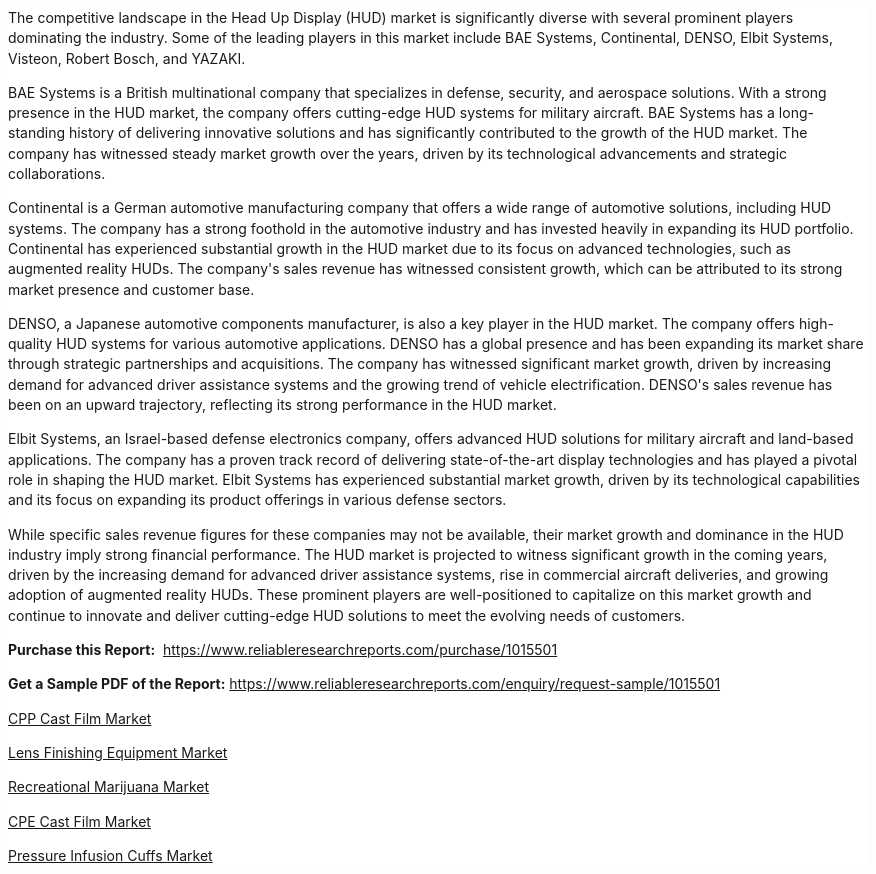 <p><p>The competitive landscape in the Head Up Display (HUD) market is significantly diverse with several prominent players dominating the industry. Some of the leading players in this market include BAE Systems, Continental, DENSO, Elbit Systems, Visteon, Robert Bosch, and YAZAKI.</p><p>BAE Systems is a British multinational company that specializes in defense, security, and aerospace solutions. With a strong presence in the HUD market, the company offers cutting-edge HUD systems for military aircraft. BAE Systems has a long-standing history of delivering innovative solutions and has significantly contributed to the growth of the HUD market. The company has witnessed steady market growth over the years, driven by its technological advancements and strategic collaborations.</p><p>Continental is a German automotive manufacturing company that offers a wide range of automotive solutions, including HUD systems. The company has a strong foothold in the automotive industry and has invested heavily in expanding its HUD portfolio. Continental has experienced substantial growth in the HUD market due to its focus on advanced technologies, such as augmented reality HUDs. The company's sales revenue has witnessed consistent growth, which can be attributed to its strong market presence and customer base.</p><p>DENSO, a Japanese automotive components manufacturer, is also a key player in the HUD market. The company offers high-quality HUD systems for various automotive applications. DENSO has a global presence and has been expanding its market share through strategic partnerships and acquisitions. The company has witnessed significant market growth, driven by increasing demand for advanced driver assistance systems and the growing trend of vehicle electrification. DENSO's sales revenue has been on an upward trajectory, reflecting its strong performance in the HUD market.</p><p>Elbit Systems, an Israel-based defense electronics company, offers advanced HUD solutions for military aircraft and land-based applications. The company has a proven track record of delivering state-of-the-art display technologies and has played a pivotal role in shaping the HUD market. Elbit Systems has experienced substantial market growth, driven by its technological capabilities and its focus on expanding its product offerings in various defense sectors.</p><p>While specific sales revenue figures for these companies may not be available, their market growth and dominance in the HUD industry imply strong financial performance. The HUD market is projected to witness significant growth in the coming years, driven by the increasing demand for advanced driver assistance systems, rise in commercial aircraft deliveries, and growing adoption of augmented reality HUDs. These prominent players are well-positioned to capitalize on this market growth and continue to innovate and deliver cutting-edge HUD solutions to meet the evolving needs of customers.</p></p>
<p><strong>Purchase this Report:</strong>&nbsp;&nbsp;<a href="https://www.reliableresearchreports.com/purchase/1015501">https://www.reliableresearchreports.com/purchase/1015501</a></p>
<p></p>
<p><strong>Get a Sample PDF of the Report:</strong>&nbsp;<a href="https://www.reliableresearchreports.com/enquiry/request-sample/1015501">https://www.reliableresearchreports.com/enquiry/request-sample/1015501</a></p>
<p><p><a href="https://medium.com/@elenaglover2023/cpp-cast-film-market-outlook-industry-overview-and-forecast-2023-to-2030-51867d47cb99">CPP Cast Film Market</a></p><p><a href="https://issuu.com/reportprime-2/docs/lens-finishing-equipment-market-size-2030.pptx?fr=xKAE9_zU1NQ">Lens Finishing Equipment Market</a></p><p><a href="https://issuu.com/reportprime-2/docs/recreational-marijuana-market-size-2030.pptx?fr=xKAE9_zU1NQ">Recreational Marijuana Market</a></p><p><a href="https://medium.com/@haileeferry/cpe-cast-film-market-comprehensive-assessment-by-type-application-and-geography-c357e5d13b60">CPE Cast Film Market</a></p><p><a href="https://www.linkedin.com/pulse/pressure-infusion-cuffs-market-share-amp-new-trends-analysis-uervc/">Pressure Infusion Cuffs Market</a></p></p>